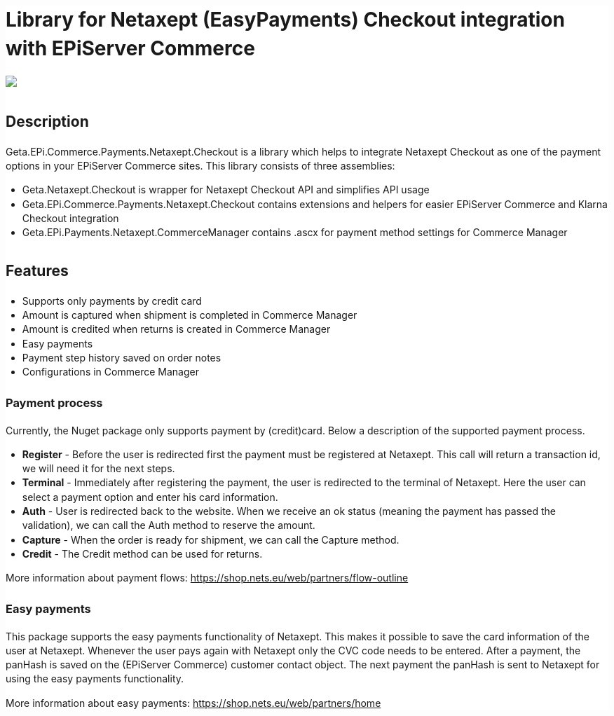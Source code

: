 Library for Netaxept (EasyPayments) Checkout integration with EPiServer Commerce
=============

![](http://tc.geta.no/app/rest/builds/buildType:(id:TeamFrederik_EPiCommercePaymentsKlarnaCheckout_Debug)/statusIcon)

## Description

Geta.EPi.Commerce.Payments.Netaxept.Checkout is a library which helps to integrate Netaxept Checkout as one of the payment options in your EPiServer Commerce sites.
This library consists of three assemblies: 
* Geta.Netaxept.Checkout is wrapper for Netaxept Checkout API and simplifies API usage 
* Geta.EPi.Commerce.Payments.Netaxept.Checkout contains extensions and helpers for easier EPiServer Commerce and Klarna Checkout integration 
* Geta.EPi.Payments.Netaxept.CommerceManager contains .ascx for payment method settings for Commerce Manager

## Features
- Supports only payments by credit card
- Amount is captured when shipment is completed in Commerce Manager
- Amount is credited when returns is created in Commerce Manager
- Easy payments
- Payment step history saved on order notes
- Configurations in Commerce Manager


### Payment process

Currently, the Nuget package only supports payment by (credit)card. Below a description of the supported payment process.
- **Register**  - Before the user is redirected first the payment must be registered at Netaxept. This call will return a transaction id, we will need it for the next steps.
- **Terminal**  - Immediately after registering the payment, the user is redirected to the terminal of Netaxept. Here the user can select a payment option and enter his card information.
- **Auth**      - User is redirected back to the website. When we receive an ok status (meaning the payment has passed the validation), we can call the Auth method to reserve the amount.
- **Capture**   - When the order is ready for shipment, we can call the Capture method.
- **Credit**    - The Credit method can be used for returns.

More information about payment flows:
https://shop.nets.eu/web/partners/flow-outline

### Easy payments ###

This package supports the easy payments functionality of Netaxept. This makes it possible to save the card information of the user at Netaxept. Whenever the user pays again with Netaxept only the CVC code needs to be entered.
After a payment, the panHash is saved on the (EPiServer Commerce) customer contact object. The next payment the panHash is sent to Netaxept for using the easy payments functionality.  

More information about easy payments:
https://shop.nets.eu/web/partners/home
